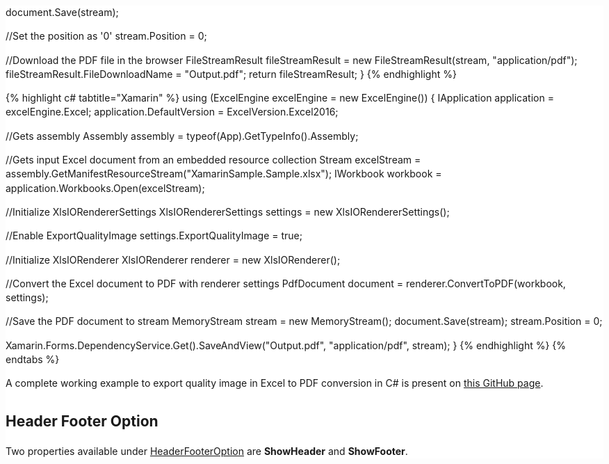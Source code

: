   document.Save(stream);

  //Set the position as '0'
  stream.Position = 0;

  //Download the PDF file in the browser
  FileStreamResult fileStreamResult = new FileStreamResult(stream, "application/pdf");
  fileStreamResult.FileDownloadName = "Output.pdf";
  return fileStreamResult;
}
{% endhighlight %}

{% highlight c# tabtitle="Xamarin" %}
using (ExcelEngine excelEngine = new ExcelEngine())
{
  IApplication application = excelEngine.Excel;
  application.DefaultVersion = ExcelVersion.Excel2016;

  //Gets assembly
  Assembly assembly = typeof(App).GetTypeInfo().Assembly;

  //Gets input Excel document from an embedded resource collection
  Stream excelStream = assembly.GetManifestResourceStream("XamarinSample.Sample.xlsx");
  IWorkbook workbook = application.Workbooks.Open(excelStream);

  //Initialize XlsIORendererSettings
  XlsIORendererSettings settings = new XlsIORendererSettings();

  //Enable ExportQualityImage
  settings.ExportQualityImage = true;

  //Initialize XlsIORenderer
  XlsIORenderer renderer = new XlsIORenderer();

  //Convert the Excel document to PDF with renderer settings
  PdfDocument document = renderer.ConvertToPDF(workbook, settings);

  //Save the PDF document to stream
  MemoryStream stream = new MemoryStream();
  document.Save(stream);
  stream.Position = 0;

  Xamarin.Forms.DependencyService.Get<ISave>().SaveAndView("Output.pdf", "application/pdf", stream);
}
{% endhighlight %}
{% endtabs %}

A complete working example to export quality image in Excel to PDF conversion in C# is present on [this GitHub page](https://github.com/SyncfusionExamples/XlsIO-Examples/tree/master/Excel%20to%20PDF/Quality%20Image%20in%20PDF).

## Header Footer Option

Two properties available under [HeaderFooterOption](https://help.syncfusion.com/cr/file-formats/Syncfusion.ExcelToPdfConverter.ExcelToPdfConverterSettings.html#Syncfusion_ExcelToPdfConverter_ExcelToPdfConverterSettings_HeaderFooterOption) are **ShowHeader** and **ShowFooter**. 
